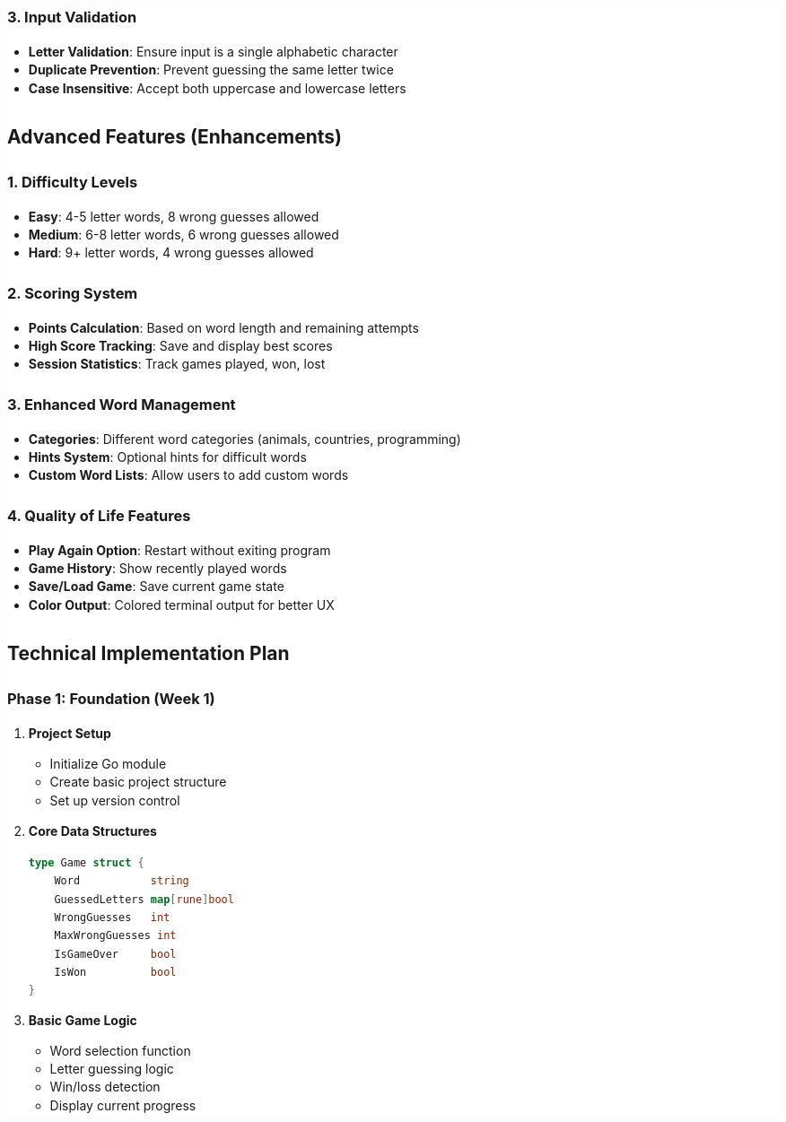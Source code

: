 ### 3. Input Validation
- **Letter Validation**: Ensure input is a single alphabetic character
- **Duplicate Prevention**: Prevent guessing the same letter twice
- **Case Insensitive**: Accept both uppercase and lowercase letters

## Advanced Features (Enhancements)

### 1. Difficulty Levels
- **Easy**: 4-5 letter words, 8 wrong guesses allowed
- **Medium**: 6-8 letter words, 6 wrong guesses allowed
- **Hard**: 9+ letter words, 4 wrong guesses allowed

### 2. Scoring System
- **Points Calculation**: Based on word length and remaining attempts
- **High Score Tracking**: Save and display best scores
- **Session Statistics**: Track games played, won, lost

### 3. Enhanced Word Management
- **Categories**: Different word categories (animals, countries, programming)
- **Hints System**: Optional hints for difficult words
- **Custom Word Lists**: Allow users to add custom words

### 4. Quality of Life Features
- **Play Again Option**: Restart without exiting program
- **Game History**: Show recently played words
- **Save/Load Game**: Save current game state
- **Color Output**: Colored terminal output for better UX

## Technical Implementation Plan

### Phase 1: Foundation (Week 1)
1. **Project Setup**
   - Initialize Go module
   - Create basic project structure
   - Set up version control

2. **Core Data Structures**
   ```go
   type Game struct {
       Word           string
       GuessedLetters map[rune]bool
       WrongGuesses   int
       MaxWrongGuesses int
       IsGameOver     bool
       IsWon          bool
   }
   ```

3. **Basic Game Logic**
   - Word selection function
   - Letter guessing logic
   - Win/loss detection
   - Display current progress
